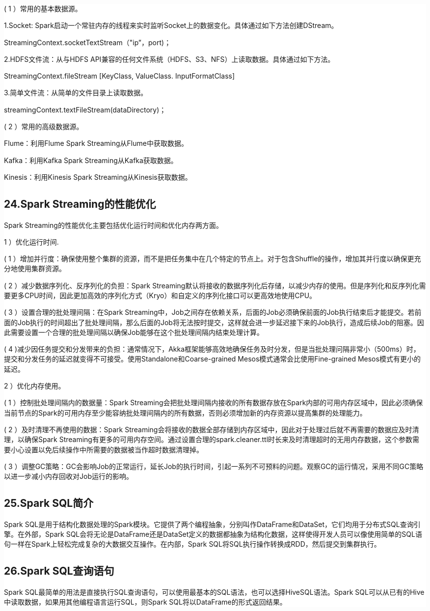 ( 1 ）常用的基本数据源。

1.Socket: Spark启动一个常驻内存的线程来实时监听Socket上的数据变化。具体通过如下方法创建DStream。

StreamingContext.socketTextStream（"ip”，port)；

2.HDFS文件流：从与HDFS API兼容的任何文件系统（HDFS、S3、NFS）上读取数据。具体通过如下方法。

StreamingContext.fileStream [KeyClass, ValueClass. InputFormatClass] 

3.简单文件流：从简单的文件目录上读取数据。

streamingContext.textFileStream(dataDirectory)；

( 2 ）常用的高级数据源。

Flume：利用Flume Spark Streaming从Flume中获取数据。

Kafka：利用Kafka Spark Streaming从Kafka获取数据。

Kinesis：利用Kinesis Spark Streaming从Kinesis获取数据。

## 24.Spark Streaming的性能优化

Spark Streaming的性能优化主要包括优化运行时间和优化内存两方面。

1 ）优化运行时间.

( 1 ）增加并行度：确保使用整个集群的资源，而不是把任务集中在几个特定的节点上。对于包含Shuffle的操作，增加其并行度以确保更充分地使用集群资源。

( 2 ）减少数据序列化、反序列化的负担：Spark Streaming默认将接收的数据序列化后存储，以减少内存的使用。但是序列化和反序列化需要更多CPU时间，因此更加高效的序列化方式（Kryo）和自定义的序列化接口可以更高效地使用CPU。

( 3 ）设置合理的批处理间隔：在Spark Streaming中，Job之间存在依赖关系，后面的Job必须确保前面的Job执行结束后才能提交。若前面的Job执行的时间超出了批处理间隔，那么后面的Job将无法按时提交，这样就会进一步延迟接下来的Job执行，造成后续Job的阻塞。因此需要设置一个合理的批处理间隔以确保Job能够在这个批处理间隔内结束处理计算。

( 4 )减少因任务提交和分发带来的负担：通常情况下，Akka框架能够高效地确保任务及时分发，但是当批处理问隔非常小（500ms）时，提交和分发任务的延迟就变得不可接受。使用Standalone和Coarse-grained Mesos模式通常会比使用Fine-grained Mesos模式有更小的延迟。

2 ）优化内存使用。

( 1 ）控制批处理间隔内的数据量：Spark Streaming会把批处理间隔内接收的所有数据存放在Spark内部的可用内存区域中，因此必须确保当前节点的Spark的可用内存至少能容纳批处理间隔内的所有数据，否则必须增加新的内存资源以提高集群的处理能力。

( 2 ）及时清理不再使用的数据：Spark Streaming会将接收的数据全部存储到内存区域中，因此对于处理过后就不再需要的数据应及时清理，以确保Spark Streaming有更多的可用内存空间。通过设置合理的spark.cleaner.ttl时长来及时清理超时的无用内存数据，这个参数需要小心设置以免后续操作中所需要的数据被当作超时数据清理掉。

( 3 ）调整GC策略：GC会影响Job的正常运行，延长Job的执行时间，引起一系列不可预料的问题。观察GC的运行情况，采用不同GC策略以进一步减小内存回收对Job运行的影响。

## 25.Spark SQL简介

Spark SQL是用于结构化数据处理的Spark模块。它提供了两个编程抽象，分别叫作DataFrame和DataSet，它们均用于分布式SQL查询引擎。在外部，Spark SQL会将无论是DataFrame还是DataSet定义的数据都抽象为结构化数据，这样使得开发人员可以像使用简单的SQL语句一样在Spark上轻松完成复杂的大数据交互操作。在内部，Spark SQL将SQL执行操作转换成RDD，然后提交到集群执行。

## 26.Spark SQL查询语句

Spark SQL最简单的用法是直接执行SQL查询语句，可以使用最基本的SQL语法，也可以选择HiveSQL语法。Spark SQL可以从已有的Hive中读取数据，如果用其他编程语言运行SQL，则Spark SQL将以DataFrame的形式返回结果。
